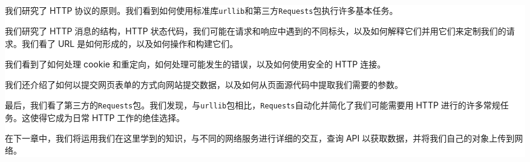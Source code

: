 我们研究了 HTTP 协议的原则。我们看到如何使用标准库`urllib`和第三方`Requests`包执行许多基本任务。

我们研究了 HTTP 消息的结构，HTTP 状态代码，我们可能在请求和响应中遇到的不同标头，以及如何解释它们并用它们来定制我们的请求。我们看了 URL 是如何形成的，以及如何操作和构建它们。

我们看到了如何处理 cookie 和重定向，如何处理可能发生的错误，以及如何使用安全的 HTTP 连接。

我们还介绍了如何以提交网页表单的方式向网站提交数据，以及如何从页面源代码中提取我们需要的参数。

最后，我们看了第三方的`Requests`包。我们发现，与`urllib`包相比，`Requests`自动化并简化了我们可能需要用 HTTP 进行的许多常规任务。这使得它成为日常 HTTP 工作的绝佳选择。

在下一章中，我们将运用我们在这里学到的知识，与不同的网络服务进行详细的交互，查询 API 以获取数据，并将我们自己的对象上传到网络。
